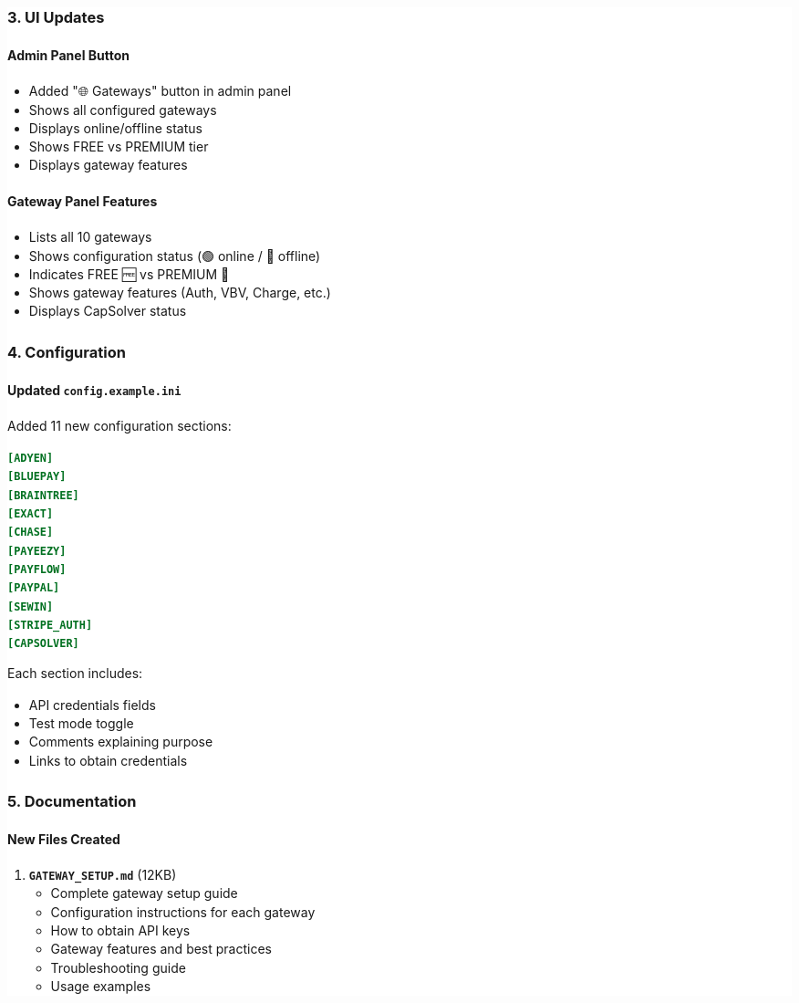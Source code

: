 ### 3. UI Updates

#### Admin Panel Button
- Added "🌐 Gateways" button in admin panel
- Shows all configured gateways
- Displays online/offline status
- Shows FREE vs PREMIUM tier
- Displays gateway features

#### Gateway Panel Features
- Lists all 10 gateways
- Shows configuration status (🟢 online / 🔴 offline)
- Indicates FREE 🆓 vs PREMIUM 💎
- Shows gateway features (Auth, VBV, Charge, etc.)
- Displays CapSolver status

### 4. Configuration

#### Updated `config.example.ini`

Added 11 new configuration sections:

```ini
[ADYEN]
[BLUEPAY]
[BRAINTREE]
[EXACT]
[CHASE]
[PAYEEZY]
[PAYFLOW]
[PAYPAL]
[SEWIN]
[STRIPE_AUTH]
[CAPSOLVER]
```

Each section includes:
- API credentials fields
- Test mode toggle
- Comments explaining purpose
- Links to obtain credentials

### 5. Documentation

#### New Files Created

1. **`GATEWAY_SETUP.md`** (12KB)
   - Complete gateway setup guide
   - Configuration instructions for each gateway
   - How to obtain API keys
   - Gateway features and best practices
   - Troubleshooting guide
   - Usage examples
